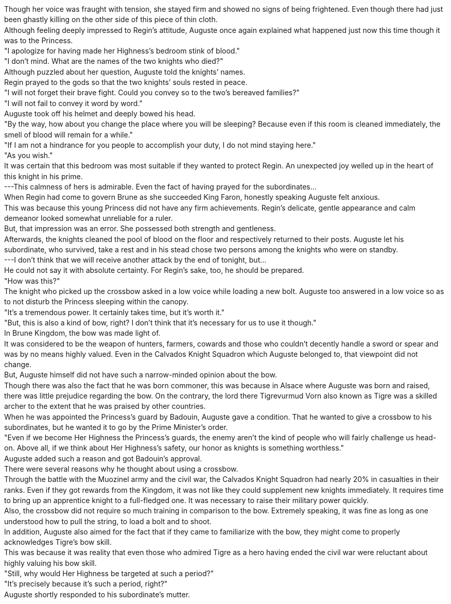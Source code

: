 Though her voice was fraught with tension, she stayed firm and showed no signs of being frightened. Even though there had just been ghastly killing on the other side of this piece of thin cloth.<br/>
Although feeling deeply impressed to Regin’s attitude, Auguste once again explained what happened just now this time though it was to the Princess.<br/>
"I apologize for having made her Highness’s bedroom stink of blood."<br/>
"I don’t mind. What are the names of the two knights who died?"<br/>
Although puzzled about her question, Auguste told the knights’ names.<br/>
Regin prayed to the gods so that the two knights’ souls rested in peace.<br/>
"I will not forget their brave fight. Could you convey so to the two’s bereaved families?"<br/>
"I will not fail to convey it word by word."<br/>
Auguste took off his helmet and deeply bowed his head.<br/>
"By the way, how about you change the place where you will be sleeping? Because even if this room is cleaned immediately, the smell of blood will remain for a while."<br/>
"If I am not a hindrance for you people to accomplish your duty, I do not mind staying here."<br/>
"As you wish."<br/>
It was certain that this bedroom was most suitable if they wanted to protect Regin. An unexpected joy welled up in the heart of this knight in his prime.<br/>
---This calmness of hers is admirable. Even the fact of having prayed for the subordinates…<br/>
When Regin had come to govern Brune as she succeeded King Faron, honestly speaking Auguste felt anxious.<br/>
This was because this young Princess did not have any firm achievements. Regin’s delicate, gentle appearance and calm demeanor looked somewhat unreliable for a ruler.<br/>
But, that impression was an error. She possessed both strength and gentleness.<br/>
Afterwards, the knights cleaned the pool of blood on the floor and respectively returned to their posts. Auguste let his subordinate, who survived, take a rest and in his stead chose two persons among the knights who were on standby.<br/>
---I don’t think that we will receive another attack by the end of tonight, but…<br/>
He could not say it with absolute certainty. For Regin’s sake, too, he should be prepared.<br/>
"How was this?"<br/>
The knight who picked up the crossbow asked in a low voice while loading a new bolt. Auguste too answered in a low voice so as to not disturb the Princess sleeping within the canopy.<br/>
"It’s a tremendous power. It certainly takes time, but it’s worth it."<br/>
"But, this is also a kind of bow, right? I don’t think that it’s necessary for us to use it though."<br/>
In Brune Kingdom, the bow was made light of.<br/>
It was considered to be the weapon of hunters, farmers, cowards and those who couldn’t decently handle a sword or spear and was by no means highly valued. Even in the Calvados Knight Squadron which Auguste belonged to, that viewpoint did not change.<br/>
But, Auguste himself did not have such a narrow-minded opinion about the bow.<br/>
Though there was also the fact that he was born commoner, this was because in Alsace where Auguste was born and raised, there was little prejudice regarding the bow. On the contrary, the lord there Tigrevurmud Vorn also known as Tigre was a skilled archer to the extent that he was praised by other countries.<br/>
When he was appointed the Princess’s guard by Badouin, Auguste gave a condition. That he wanted to give a crossbow to his subordinates, but he wanted it to go by the Prime Minister’s order.<br/>
"Even if we become Her Highness the Princess’s guards, the enemy aren’t the kind of people who will fairly challenge us head-on. Above all, if we think about Her Highness’s safety, our honor as knights is something worthless."<br/>
Auguste added such a reason and got Badouin’s approval.<br/>
There were several reasons why he thought about using a crossbow.<br/>
Through the battle with the Muozinel army and the civil war, the Calvados Knight Squadron had nearly 20% in casualties in their ranks. Even if they got rewards from the Kingdom, it was not like they could supplement new knights immediately. It requires time to bring up an apprentice knight to a full-fledged one. It was necessary to raise their military power quickly.<br/>
Also, the crossbow did not require so much training in comparison to the bow. Extremely speaking, it was fine as long as one understood how to pull the string, to load a bolt and to shoot.<br/>
In addition, Auguste also aimed for the fact that if they came to familiarize with the bow, they might come to properly acknowledges Tigre’s bow skill.<br/>
This was because it was reality that even those who admired Tigre as a hero having ended the civil war were reluctant about highly valuing his bow skill.<br/>
"Still, why would Her Highness be targeted at such a period?"<br/>
"It’s precisely because it’s such a period, right?"<br/>
Auguste shortly responded to his subordinate’s mutter.<br/>